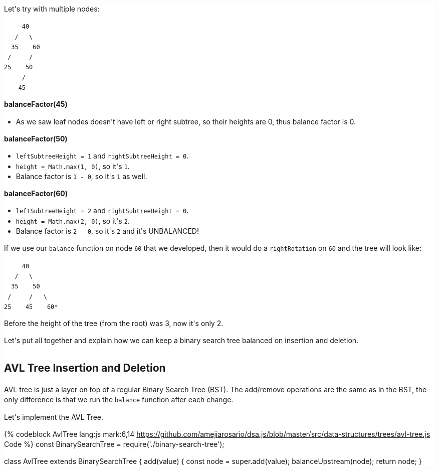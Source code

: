Let's try with multiple nodes:

```
     40
   /   \
  35    60
 /     /
25    50
     /
    45
```

**balanceFactor(45)**

- As we saw leaf nodes doesn't have left or right subtree, so their heights are 0, thus balance factor is 0.

**balanceFactor(50)**

- `leftSubtreeHeight = 1` and `rightSubtreeHeight = 0`.
- `height = Math.max(1, 0)`, so it's `1`.
- Balance factor is `1 - 0`, so it's `1` as well.

**balanceFactor(60)**

- `leftSubtreeHeight = 2` and `rightSubtreeHeight = 0`.
- `height = Math.max(2, 0)`, so it's `2`.
- Balance factor is `2 - 0`, so it's `2` and it's UNBALANCED!

If we use our `balance` function on node `60` that we developed, then it would do a `rightRotation` on `60` and the tree will look like:

```
     40
   /   \
  35    50
 /     /   \
25    45    60*
```

Before the height of the tree (from the root) was 3, now it's only 2.

Let's put all together and explain how we can keep a binary search tree balanced on insertion and deletion.

## AVL Tree Insertion and Deletion

AVL tree is just a layer on top of a regular Binary Search Tree (BST). The add/remove operations are the same as in the BST, the only difference is that we run the `balance` function after each change.

Let's implement the AVL Tree.

{% codeblock AvlTree lang:js mark:6,14 https://github.com/amejiarosario/dsa.js/blob/master/src/data-structures/trees/avl-tree.js Code %}
const BinarySearchTree = require('./binary-search-tree');

class AvlTree extends BinarySearchTree {
  add(value) {
    const node = super.add(value);
    balanceUpstream(node);
    return node;
  }
